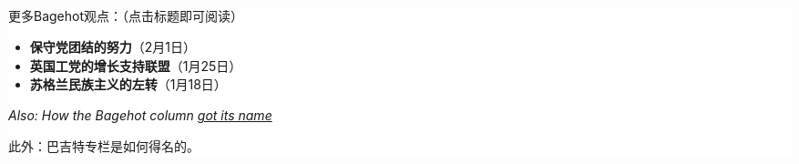 更多Bagehot观点：（点击标题即可阅读）

- **保守党团结的努力**（2月1日）
- **英国工党的增长支持联盟**（1月25日）
- **苏格兰民族主义的左转**（1月18日）


<p><i>Also: How the Bagehot column <a href="https://www.economist.com/column-names">got its name</a></i></p>

此外：巴吉特专栏是如何得名的。

